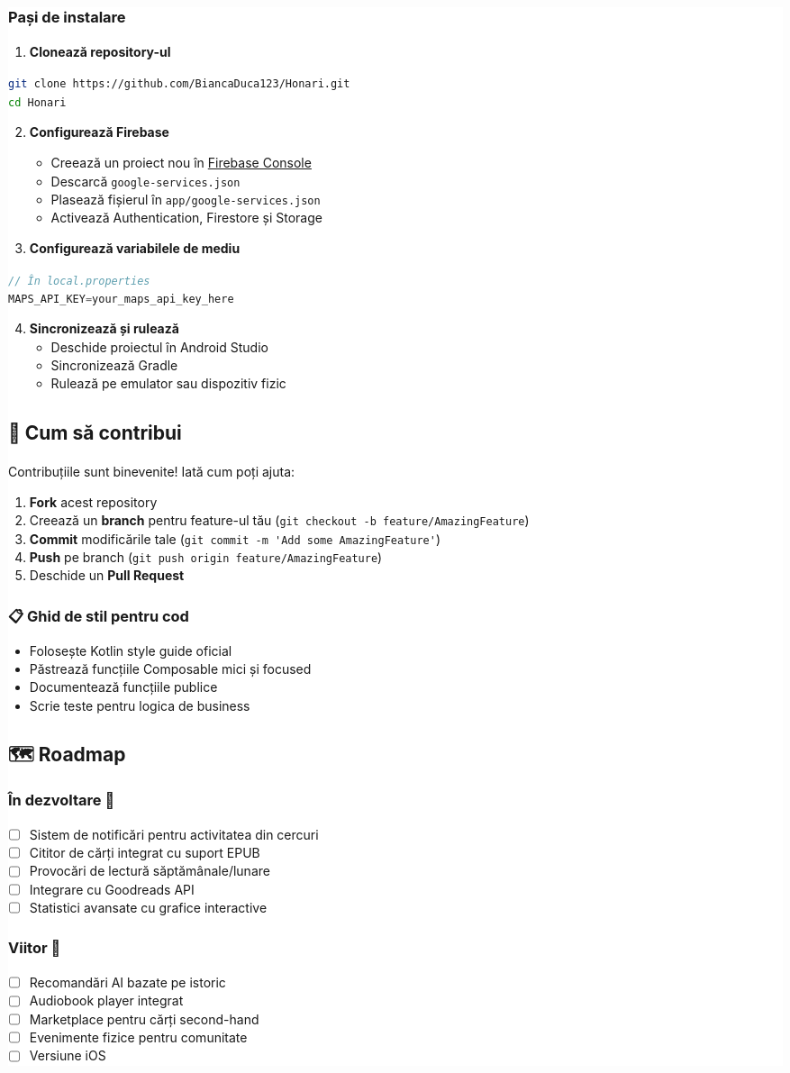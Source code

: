 ### Pași de instalare

1. **Clonează repository-ul**
```bash
git clone https://github.com/BiancaDuca123/Honari.git
cd Honari
```

2. **Configurează Firebase**
   - Creează un proiect nou în [Firebase Console](https://console.firebase.google.com)
   - Descarcă `google-services.json`
   - Plasează fișierul în `app/google-services.json`
   - Activează Authentication, Firestore și Storage

3. **Configurează variabilele de mediu**
```kotlin
// În local.properties
MAPS_API_KEY=your_maps_api_key_here
```

4. **Sincronizează și rulează**
   - Deschide proiectul în Android Studio
   - Sincronizează Gradle
   - Rulează pe emulator sau dispozitiv fizic

## 🤝 Cum să contribui

Contribuțiile sunt binevenite! Iată cum poți ajuta:

1. **Fork** acest repository
2. Creează un **branch** pentru feature-ul tău (`git checkout -b feature/AmazingFeature`)
3. **Commit** modificările tale (`git commit -m 'Add some AmazingFeature'`)
4. **Push** pe branch (`git push origin feature/AmazingFeature`)
5. Deschide un **Pull Request**

### 📋 Ghid de stil pentru cod
- Folosește Kotlin style guide oficial
- Păstrează funcțiile Composable mici și focused
- Documentează funcțiile publice
- Scrie teste pentru logica de business

## 🗺️ Roadmap

### În dezvoltare 🚧
- [ ] Sistem de notificări pentru activitatea din cercuri
- [ ] Cititor de cărți integrat cu suport EPUB
- [ ] Provocări de lectură săptămânale/lunare
- [ ] Integrare cu Goodreads API
- [ ] Statistici avansate cu grafice interactive

### Viitor 🔮
- [ ] Recomandări AI bazate pe istoric
- [ ] Audiobook player integrat
- [ ] Marketplace pentru cărți second-hand
- [ ] Evenimente fizice pentru comunitate
- [ ] Versiune iOS
